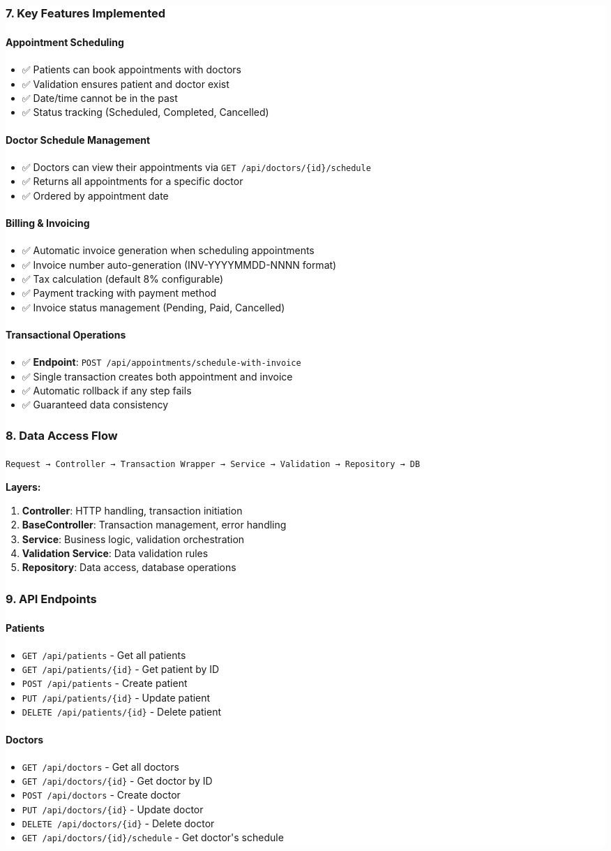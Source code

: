 ### 7. Key Features Implemented

#### Appointment Scheduling
- ✅ Patients can book appointments with doctors
- ✅ Validation ensures patient and doctor exist
- ✅ Date/time cannot be in the past
- ✅ Status tracking (Scheduled, Completed, Cancelled)

#### Doctor Schedule Management
- ✅ Doctors can view their appointments via `GET /api/doctors/{id}/schedule`
- ✅ Returns all appointments for a specific doctor
- ✅ Ordered by appointment date

#### Billing & Invoicing
- ✅ Automatic invoice generation when scheduling appointments
- ✅ Invoice number auto-generation (INV-YYYYMMDD-NNNN format)
- ✅ Tax calculation (default 8% configurable)
- ✅ Payment tracking with payment method
- ✅ Invoice status management (Pending, Paid, Cancelled)

#### Transactional Operations
- ✅ **Endpoint**: `POST /api/appointments/schedule-with-invoice`
- ✅ Single transaction creates both appointment and invoice
- ✅ Automatic rollback if any step fails
- ✅ Guaranteed data consistency

### 8. Data Access Flow
```
Request → Controller → Transaction Wrapper → Service → Validation → Repository → DB
```

**Layers:**
1. **Controller**: HTTP handling, transaction initiation
2. **BaseController**: Transaction management, error handling
3. **Service**: Business logic, validation orchestration
4. **Validation Service**: Data validation rules
5. **Repository**: Data access, database operations

### 9. API Endpoints

#### Patients
- `GET /api/patients` - Get all patients
- `GET /api/patients/{id}` - Get patient by ID
- `POST /api/patients` - Create patient
- `PUT /api/patients/{id}` - Update patient
- `DELETE /api/patients/{id}` - Delete patient

#### Doctors
- `GET /api/doctors` - Get all doctors
- `GET /api/doctors/{id}` - Get doctor by ID
- `POST /api/doctors` - Create doctor
- `PUT /api/doctors/{id}` - Update doctor
- `DELETE /api/doctors/{id}` - Delete doctor
- `GET /api/doctors/{id}/schedule` - Get doctor's schedule
